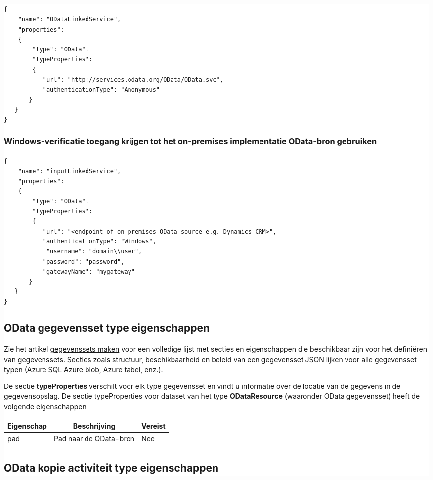     {
        "name": "ODataLinkedService",
        "properties": 
        {
            "type": "OData",
            "typeProperties": 
            {
               "url": "http://services.odata.org/OData/OData.svc",
               "authenticationType": "Anonymous"
           }
       }
    }

### <a name="using-windows-authentication-accessing-on-premises-odata-source"></a>Windows-verificatie toegang krijgen tot het on-premises implementatie OData-bron gebruiken

    {
        "name": "inputLinkedService",
        "properties": 
        {
            "type": "OData",
            "typeProperties": 
            {
               "url": "<endpoint of on-premises OData source e.g. Dynamics CRM>",
               "authenticationType": "Windows",
                "username": "domain\\user",
               "password": "password",
               "gatewayName": "mygateway"
           }
       }
    }



## <a name="odata-dataset-type-properties"></a>OData gegevensset type eigenschappen

Zie het artikel [gegevenssets maken](data-factory-create-datasets.md) voor een volledige lijst met secties en eigenschappen die beschikbaar zijn voor het definiëren van gegevenssets. Secties zoals structuur, beschikbaarheid en beleid van een gegevensset JSON lijken voor alle gegevensset typen (Azure SQL Azure blob, Azure tabel, enz.).

De sectie **typeProperties** verschilt voor elk type gegevensset en vindt u informatie over de locatie van de gegevens in de gegevensopslag. De sectie typeProperties voor dataset van het type **ODataResource** (waaronder OData gegevensset) heeft de volgende eigenschappen

| Eigenschap | Beschrijving | Vereist |
| -------- | ----------- | -------- |
| pad | Pad naar de OData-bron | Nee | 

## <a name="odata-copy-activity-type-properties"></a>OData kopie activiteit type eigenschappen
